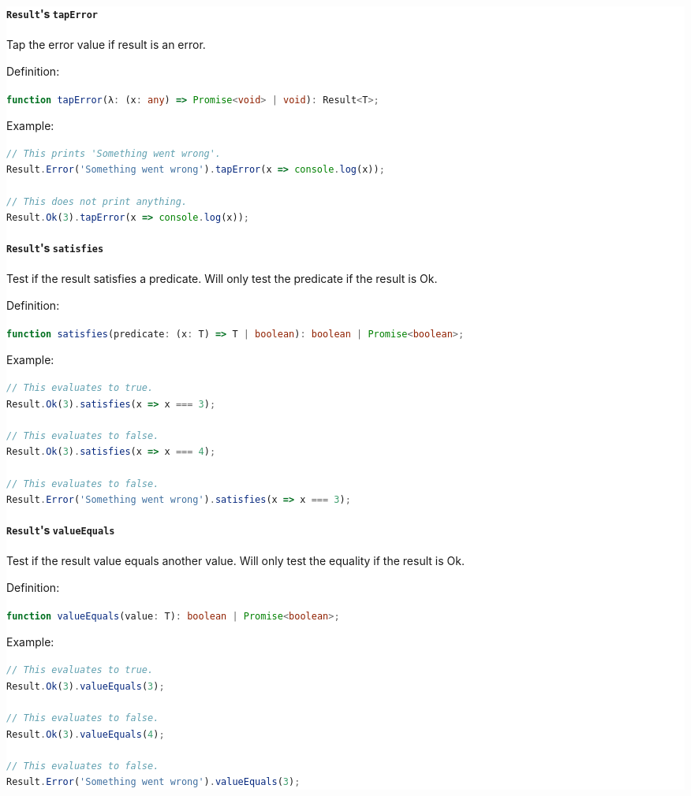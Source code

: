 #### `Result`'s `tapError`

Tap the error value if result is an error.

Definition:
```ts
function tapError(λ: (x: any) => Promise<void> | void): Result<T>;
```

Example:
```js
// This prints 'Something went wrong'.
Result.Error('Something went wrong').tapError(x => console.log(x));

// This does not print anything.
Result.Ok(3).tapError(x => console.log(x));
```

#### `Result`'s `satisfies`

Test if the result satisfies a predicate. Will only test the predicate if the result is Ok.

Definition:
```ts
function satisfies(predicate: (x: T) => T | boolean): boolean | Promise<boolean>;
```

Example:
```js
// This evaluates to true.
Result.Ok(3).satisfies(x => x === 3);

// This evaluates to false.
Result.Ok(3).satisfies(x => x === 4);

// This evaluates to false.
Result.Error('Something went wrong').satisfies(x => x === 3);
```

#### `Result`'s `valueEquals`

Test if the result value equals another value. Will only test the equality if the result is Ok.

Definition:
```ts
function valueEquals(value: T): boolean | Promise<boolean>;
```

Example:
```js
// This evaluates to true.
Result.Ok(3).valueEquals(3);

// This evaluates to false.
Result.Ok(3).valueEquals(4);

// This evaluates to false.
Result.Error('Something went wrong').valueEquals(3);
```
